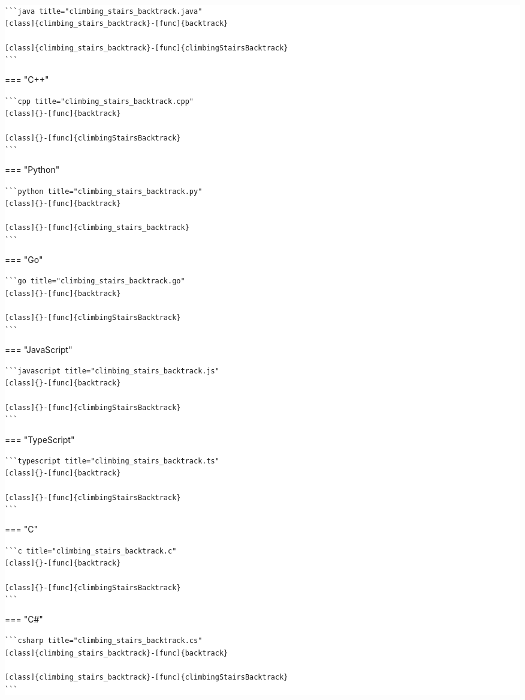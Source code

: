     ```java title="climbing_stairs_backtrack.java"
    [class]{climbing_stairs_backtrack}-[func]{backtrack}

    [class]{climbing_stairs_backtrack}-[func]{climbingStairsBacktrack}
    ```

=== "C++"

    ```cpp title="climbing_stairs_backtrack.cpp"
    [class]{}-[func]{backtrack}

    [class]{}-[func]{climbingStairsBacktrack}
    ```

=== "Python"

    ```python title="climbing_stairs_backtrack.py"
    [class]{}-[func]{backtrack}

    [class]{}-[func]{climbing_stairs_backtrack}
    ```

=== "Go"

    ```go title="climbing_stairs_backtrack.go"
    [class]{}-[func]{backtrack}

    [class]{}-[func]{climbingStairsBacktrack}
    ```

=== "JavaScript"

    ```javascript title="climbing_stairs_backtrack.js"
    [class]{}-[func]{backtrack}

    [class]{}-[func]{climbingStairsBacktrack}
    ```

=== "TypeScript"

    ```typescript title="climbing_stairs_backtrack.ts"
    [class]{}-[func]{backtrack}

    [class]{}-[func]{climbingStairsBacktrack}
    ```

=== "C"

    ```c title="climbing_stairs_backtrack.c"
    [class]{}-[func]{backtrack}

    [class]{}-[func]{climbingStairsBacktrack}
    ```

=== "C#"

    ```csharp title="climbing_stairs_backtrack.cs"
    [class]{climbing_stairs_backtrack}-[func]{backtrack}

    [class]{climbing_stairs_backtrack}-[func]{climbingStairsBacktrack}
    ```
